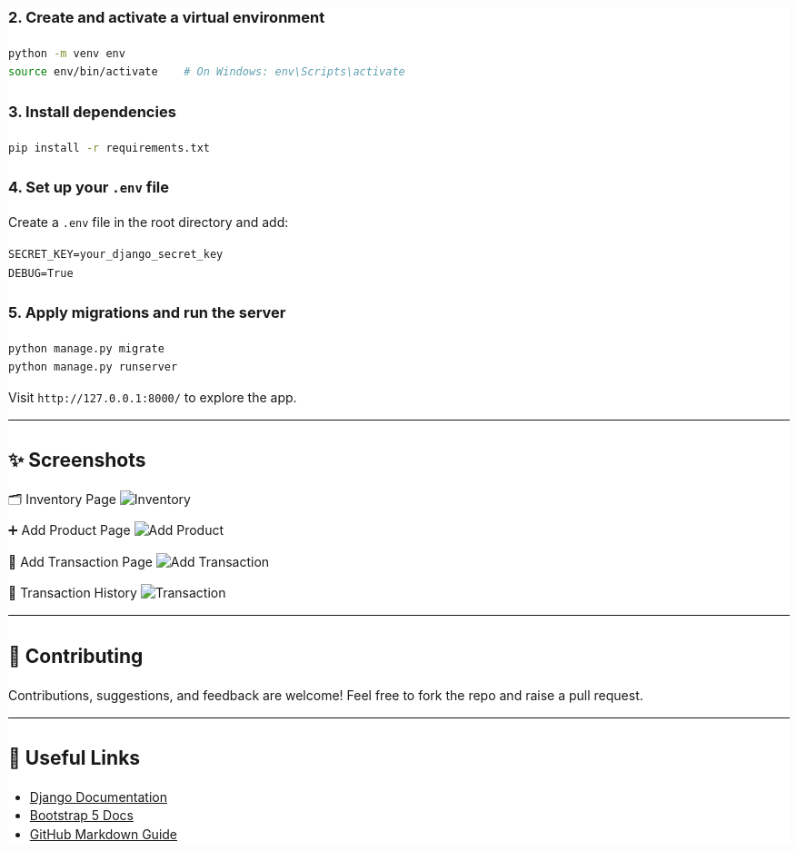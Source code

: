 ### 2. Create and activate a virtual environment

```bash
python -m venv env
source env/bin/activate    # On Windows: env\Scripts\activate
```

### 3. Install dependencies

```bash
pip install -r requirements.txt
```

### 4. Set up your `.env` file

Create a `.env` file in the root directory and add:

```env
SECRET_KEY=your_django_secret_key
DEBUG=True
```

### 5. Apply migrations and run the server

```bash
python manage.py migrate
python manage.py runserver
```

Visit `http://127.0.0.1:8000/` to explore the app.

---

## ✨ Screenshots

🗂️ Inventory Page
<img width="1920" height="1025" alt="Inventory" src="https://github.com/user-attachments/assets/24b602f7-b286-49c7-b2f0-b99476f56317" />

➕ Add Product Page
<img width="1920" height="1025" alt="Add Product" src="https://github.com/user-attachments/assets/c119b441-3772-40e7-a393-d417e27f84e3" />

🔁 Add Transaction Page
<img width="1920" height="1025" alt="Add Transaction" src="https://github.com/user-attachments/assets/26d2d045-6636-4e1e-b1cf-5e9ee7dbed57" />

📜 Transaction History
<img width="1920" height="1018" alt="Transaction" src="https://github.com/user-attachments/assets/1ecab3d1-5c5a-4a03-a80f-4f6f197a67b5" />

---

## 🤝 Contributing

Contributions, suggestions, and feedback are welcome! Feel free to fork the repo and raise a pull request.

---

## 🔗 Useful Links

* [Django Documentation](https://docs.djangoproject.com/)
* [Bootstrap 5 Docs](https://getbootstrap.com/)
* [GitHub Markdown Guide](https://guides.github.com/features/mastering-markdown/)
